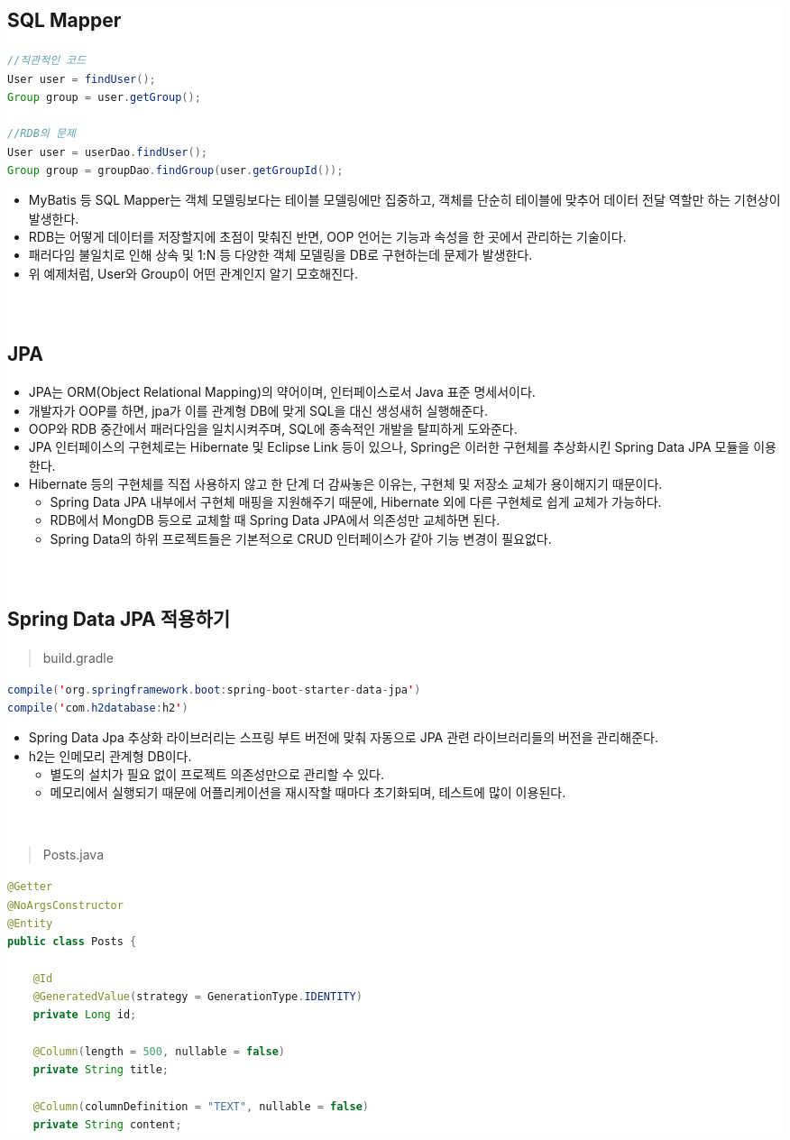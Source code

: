 SQL Mapper
----------

```java
//직관적인 코드
User user = findUser();
Group group = user.getGroup();

//RDB의 문제
User user = userDao.findUser();
Group group = groupDao.findGroup(user.getGroupId());
```

-	MyBatis 등 SQL Mapper는 객체 모델링보다는 테이블 모델링에만 집중하고, 객체를 단순히 테이블에 맞추어 데이터 전달 역할만 하는 기현상이 발생한다.
-	RDB는 어떻게 데이터를 저장할지에 초점이 맞춰진 반면, OOP 언어는 기능과 속성을 한 곳에서 관리하는 기술이다.
-	패러다임 불일치로 인해 상속 및 1:N 등 다양한 객체 모델링을 DB로 구현하는데 문제가 발생한다.
-	위 예제처럼, User와 Group이 어떤 관계인지 알기 모호해진다.

<br>

JPA
---

-	JPA는 ORM(Object Relational Mapping)의 약어이며, 인터페이스로서 Java 표준 명세서이다.
-	개발자가 OOP를 하면, jpa가 이를 관계형 DB에 맞게 SQL을 대신 생성새허 실행해준다.
-	OOP와 RDB 중간에서 패러다임을 일치시켜주며, SQL에 종속적인 개발을 탈피하게 도와준다.
-	JPA 인터페이스의 구현체로는 Hibernate 및 Eclipse Link 등이 있으나, Spring은 이러한 구현체를 추상화시킨 Spring Data JPA 모듈을 이용한다.
-	Hibernate 등의 구현체를 직접 사용하지 않고 한 단계 더 감싸놓은 이유는, 구현체 및 저장소 교체가 용이해지기 때문이다.
	-	Spring Data JPA 내부에서 구현체 매핑을 지원해주기 때문에, Hibernate 외에 다른 구현체로 쉽게 교체가 가능하다.
	-	RDB에서 MongDB 등으로 교체할 때 Spring Data JPA에서 의존성만 교체하면 된다.
	-	Spring Data의 하위 프로젝트들은 기본적으로 CRUD 인터페이스가 같아 기능 변경이 필요없다.

<br>

Spring Data JPA 적용하기
------------------------

> build.gradle

```java
compile('org.springframework.boot:spring-boot-starter-data-jpa')
compile('com.h2database:h2')
```

-	Spring Data Jpa 추상화 라이브러리는 스프링 부트 버전에 맞춰 자동으로 JPA 관련 라이브러리들의 버전을 관리해준다.
-	h2는 인메모리 관계형 DB이다.
	-	별도의 설치가 필요 없이 프로젝트 의존성만으로 관리할 수 있다.
	-	메모리에서 실행되기 때문에 어플리케이션을 재시작할 때마다 초기화되며, 테스트에 많이 이용된다.

<br>

> Posts.java

```java
@Getter
@NoArgsConstructor
@Entity
public class Posts {

    @Id
    @GeneratedValue(strategy = GenerationType.IDENTITY)
    private Long id;

    @Column(length = 500, nullable = false)
    private String title;

    @Column(columnDefinition = "TEXT", nullable = false)
    private String content;

```